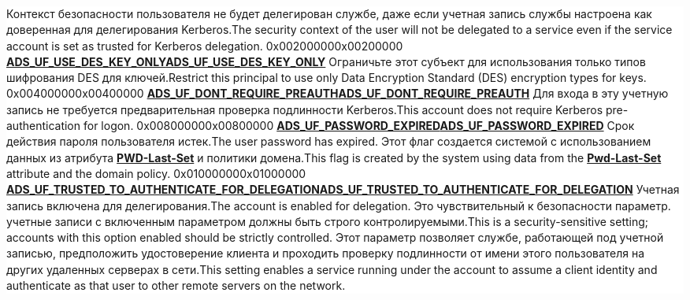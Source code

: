 <td><span data-ttu-id="c53eb-337">Контекст безопасности пользователя не будет делегирован службе, даже если учетная запись службы настроена как доверенная для делегирования Kerberos.</span><span class="sxs-lookup"><span data-stu-id="c53eb-337">The security context of the user will not be delegated to a service even if the service account is set as trusted for Kerberos delegation.</span></span></td>
</tr>
<tr class="even">
<td><span data-ttu-id="c53eb-338">0x00200000</span><span class="sxs-lookup"><span data-stu-id="c53eb-338">0x00200000</span></span></td>
<td><span data-ttu-id="c53eb-339"><a href="/windows/desktop/api/iads/ne-iads-ads_user_flag_enum"><strong>ADS_UF_USE_DES_KEY_ONLY</strong></a></span><span class="sxs-lookup"><span data-stu-id="c53eb-339"><a href="/windows/desktop/api/iads/ne-iads-ads_user_flag_enum"><strong>ADS_UF_USE_DES_KEY_ONLY</strong></a></span></span></td>
<td><span data-ttu-id="c53eb-340">Ограничьте этот субъект для использования только типов шифрования DES для ключей.</span><span class="sxs-lookup"><span data-stu-id="c53eb-340">Restrict this principal to use only Data Encryption Standard (DES) encryption types for keys.</span></span></td>
</tr>
<tr class="odd">
<td><span data-ttu-id="c53eb-341">0x00400000</span><span class="sxs-lookup"><span data-stu-id="c53eb-341">0x00400000</span></span></td>
<td><span data-ttu-id="c53eb-342"><a href="/windows/desktop/api/iads/ne-iads-ads_user_flag_enum"><strong>ADS_UF_DONT_REQUIRE_PREAUTH</strong></a></span><span class="sxs-lookup"><span data-stu-id="c53eb-342"><a href="/windows/desktop/api/iads/ne-iads-ads_user_flag_enum"><strong>ADS_UF_DONT_REQUIRE_PREAUTH</strong></a></span></span></td>
<td><span data-ttu-id="c53eb-343">Для входа в эту учетную запись не требуется предварительная проверка подлинности Kerberos.</span><span class="sxs-lookup"><span data-stu-id="c53eb-343">This account does not require Kerberos pre-authentication for logon.</span></span></td>
</tr>
<tr class="even">
<td><span data-ttu-id="c53eb-344">0x00800000</span><span class="sxs-lookup"><span data-stu-id="c53eb-344">0x00800000</span></span></td>
<td><span data-ttu-id="c53eb-345"><a href="/windows/desktop/api/iads/ne-iads-ads_user_flag_enum"><strong>ADS_UF_PASSWORD_EXPIRED</strong></a></span><span class="sxs-lookup"><span data-stu-id="c53eb-345"><a href="/windows/desktop/api/iads/ne-iads-ads_user_flag_enum"><strong>ADS_UF_PASSWORD_EXPIRED</strong></a></span></span></td>
<td><span data-ttu-id="c53eb-346">Срок действия пароля пользователя истек.</span><span class="sxs-lookup"><span data-stu-id="c53eb-346">The user password has expired.</span></span> <span data-ttu-id="c53eb-347">Этот флаг создается системой с использованием данных из атрибута <a href="a-pwdlastset.md"><strong>PWD-Last-Set</strong></a> и политики домена.</span><span class="sxs-lookup"><span data-stu-id="c53eb-347">This flag is created by the system using data from the <a href="a-pwdlastset.md"><strong>Pwd-Last-Set</strong></a> attribute and the domain policy.</span></span></td>
</tr>
<tr class="odd">
<td><span data-ttu-id="c53eb-348">0x01000000</span><span class="sxs-lookup"><span data-stu-id="c53eb-348">0x01000000</span></span></td>
<td><span data-ttu-id="c53eb-349"><a href="/windows/desktop/api/iads/ne-iads-ads_user_flag_enum"><strong>ADS_UF_TRUSTED_TO_AUTHENTICATE_FOR_DELEGATION</strong></a></span><span class="sxs-lookup"><span data-stu-id="c53eb-349"><a href="/windows/desktop/api/iads/ne-iads-ads_user_flag_enum"><strong>ADS_UF_TRUSTED_TO_AUTHENTICATE_FOR_DELEGATION</strong></a></span></span></td>
<td><span data-ttu-id="c53eb-350">Учетная запись включена для делегирования.</span><span class="sxs-lookup"><span data-stu-id="c53eb-350">The account is enabled for delegation.</span></span> <span data-ttu-id="c53eb-351">Это чувствительный к безопасности параметр. учетные записи с включенным параметром должны быть строго контролируемыми.</span><span class="sxs-lookup"><span data-stu-id="c53eb-351">This is a security-sensitive setting; accounts with this option enabled should be strictly controlled.</span></span> <span data-ttu-id="c53eb-352">Этот параметр позволяет службе, работающей под учетной записью, предположить удостоверение клиента и проходить проверку подлинности от имени этого пользователя на других удаленных серверах в сети.</span><span class="sxs-lookup"><span data-stu-id="c53eb-352">This setting enables a service running under the account to assume a client identity and authenticate as that user to other remote servers on the network.</span></span></td>
</tr>
</tbody>
</table>
